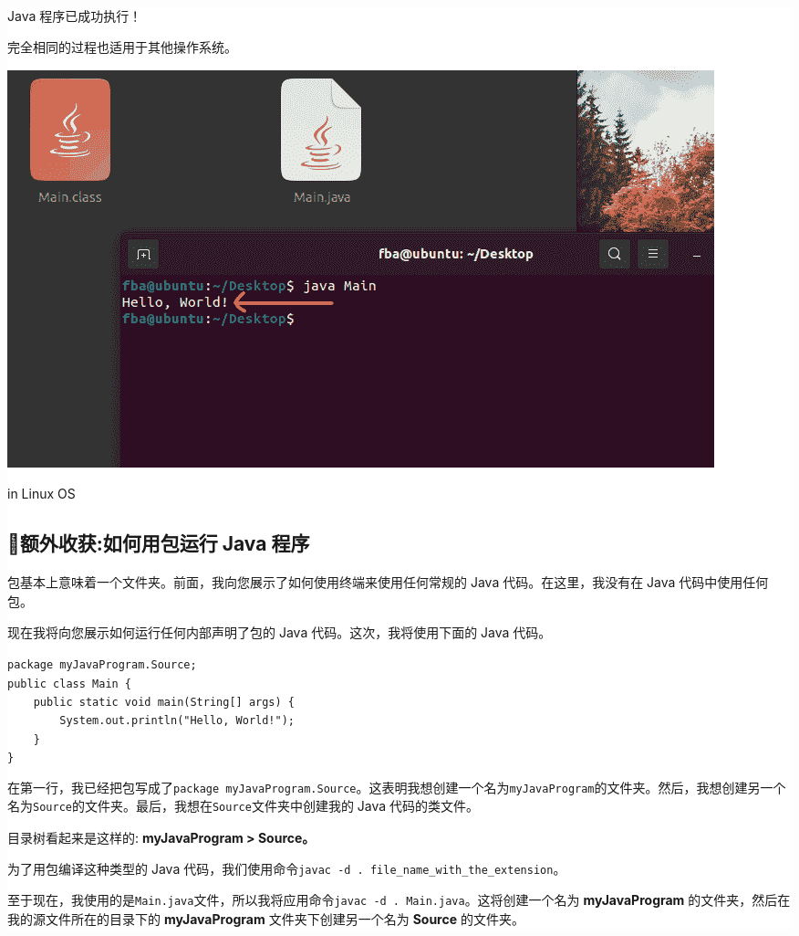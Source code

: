 Java 程序已成功执行！

完全相同的过程也适用于其他操作系统。

![Screenshot-2022-03-10-125317](img/f5e7cbed35bfcd278b6d179358043d83.png)

in Linux OS

## 🏅额外收获:如何用包运行 Java 程序

包基本上意味着一个文件夹。前面，我向您展示了如何使用终端来使用任何常规的 Java 代码。在这里，我没有在 Java 代码中使用任何包。

现在我将向您展示如何运行任何内部声明了包的 Java 代码。这次，我将使用下面的 Java 代码。

```
package myJavaProgram.Source;
public class Main {
    public static void main(String[] args) {
        System.out.println("Hello, World!"); 
    }
}
```

在第一行，我已经把包写成了`package myJavaProgram.Source`。这表明我想创建一个名为`myJavaProgram`的文件夹。然后，我想创建另一个名为`Source`的文件夹。最后，我想在`Source`文件夹中创建我的 Java 代码的类文件。

目录树看起来是这样的: **myJavaProgram > Source。**

为了用包编译这种类型的 Java 代码，我们使用命令`javac -d . file_name_with_the_extension`。

至于现在，我使用的是`Main.java`文件，所以我将应用命令`javac -d . Main.java`。这将创建一个名为 **myJavaProgram** 的文件夹，然后在我的源文件所在的目录下的 **myJavaProgram** 文件夹下创建另一个名为 **Source** 的文件夹。
